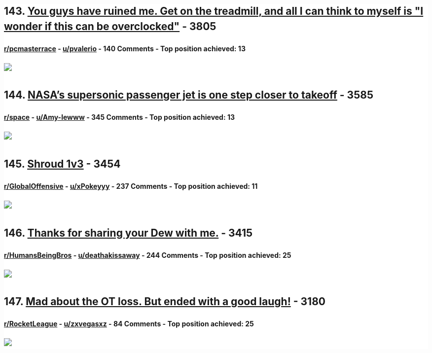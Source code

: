 ## 143. [You guys have ruined me. Get on the treadmill, and all I can think to myself is "I wonder if this can be overclocked"](http://reddit.com/r/pcmasterrace/comments/6lsnbs/you_guys_have_ruined_me_get_on_the_treadmill_and/) - 3805
#### [r/pcmasterrace](http://reddit.com/r/pcmasterrace) - [u/pvalerio](http://reddit.com/u/pvalerio) - 140 Comments - Top position achieved: 13

<a href="https://i.redd.it/vheyeew5758z.jpg"><img src="https://b.thumbs.redditmedia.com/OSwRKdb7I8D-K7k8ybfIz9xpiH5RJsRg4Sd2WCjklAQ.jpg"></img></a>

## 144. [NASA’s supersonic passenger jet is one step closer to takeoff](http://reddit.com/r/space/comments/6lt3yy/nasas_supersonic_passenger_jet_is_one_step_closer/) - 3585
#### [r/space](http://reddit.com/r/space) - [u/Amy-lewww](http://reddit.com/u/Amy-lewww) - 345 Comments - Top position achieved: 13

<a href="http://www.libertyfighters.uk/uk/nasas-supersonic-passenger-jet-is-one-step-closer-to-takeoff/"><img src="https://b.thumbs.redditmedia.com/WIqDNJElRWjzVJlxX7HeDJhjTQFWoBWt0t0esOBjVPM.jpg"></img></a>

## 145. [Shroud 1v3](http://reddit.com/r/GlobalOffensive/comments/6lt6fw/shroud_1v3/) - 3454
#### [r/GlobalOffensive](http://reddit.com/r/GlobalOffensive) - [u/xPokeyyy](http://reddit.com/u/xPokeyyy) - 237 Comments - Top position achieved: 11

<a href="https://clips.twitch.tv/KindRelatedOysterCorgiDerp"><img src="https://a.thumbs.redditmedia.com/jx9W7qheS2P3HQ3k6-J9DQED2-9TpV4953_H012vqo4.jpg"></img></a>

## 146. [Thanks for sharing your Dew with me.](http://reddit.com/r/HumansBeingBros/comments/6ls9y6/thanks_for_sharing_your_dew_with_me/) - 3415
#### [r/HumansBeingBros](http://reddit.com/r/HumansBeingBros) - [u/deathakissaway](http://reddit.com/u/deathakissaway) - 244 Comments - Top position achieved: 25

<a href="https://i.imgur.com/ViPT6V2.gifv"><img src="https://b.thumbs.redditmedia.com/mqrmfHWtMWyxW_nkDQ-H2KOJjRqVy9ii5vK6rX_fVIE.jpg"></img></a>

## 147. [Mad about the OT loss. But ended with a good laugh!](http://reddit.com/r/RocketLeague/comments/6ls2hf/mad_about_the_ot_loss_but_ended_with_a_good_laugh/) - 3180
#### [r/RocketLeague](http://reddit.com/r/RocketLeague) - [u/zxvegasxz](http://reddit.com/u/zxvegasxz) - 84 Comments - Top position achieved: 25

<a href="https://media.giphy.com/media/YQnRWsDdfP2es/giphy.gif"><img src="https://b.thumbs.redditmedia.com/YI2bsstH8uChaGOaZUoSw1Jp2CoKfx2Qp1cdv__2KYc.jpg"></img></a>
